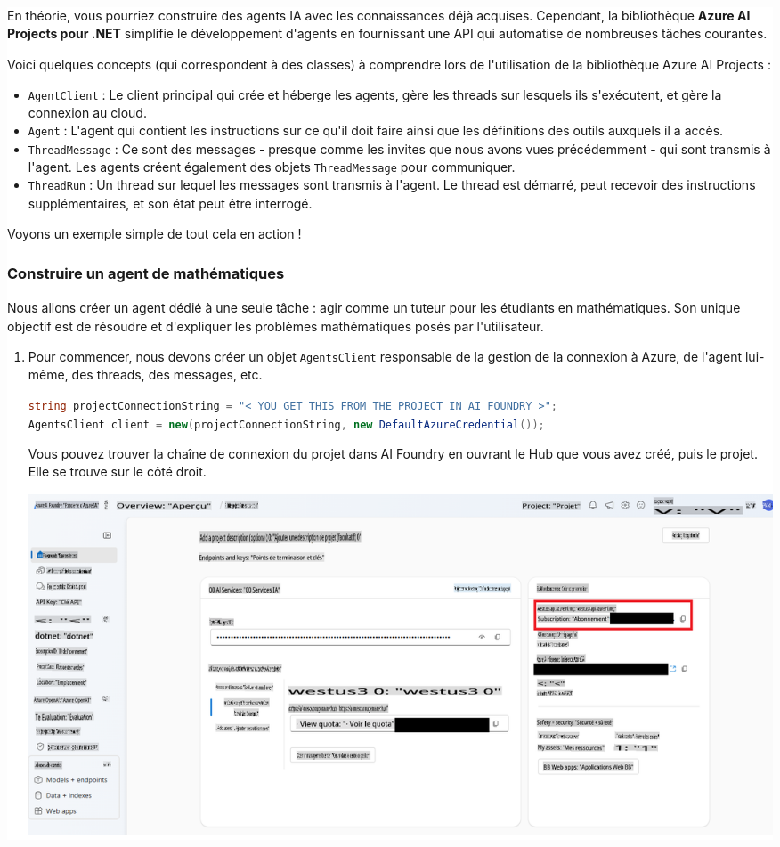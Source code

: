 En théorie, vous pourriez construire des agents IA avec les connaissances déjà acquises. Cependant, la bibliothèque **Azure AI Projects pour .NET** simplifie le développement d'agents en fournissant une API qui automatise de nombreuses tâches courantes.

Voici quelques concepts (qui correspondent à des classes) à comprendre lors de l'utilisation de la bibliothèque Azure AI Projects :

- `AgentClient` : Le client principal qui crée et héberge les agents, gère les threads sur lesquels ils s'exécutent, et gère la connexion au cloud.
- `Agent` : L'agent qui contient les instructions sur ce qu'il doit faire ainsi que les définitions des outils auxquels il a accès.
- `ThreadMessage` : Ce sont des messages - presque comme les invites que nous avons vues précédemment - qui sont transmis à l'agent. Les agents créent également des objets `ThreadMessage` pour communiquer.
- `ThreadRun` : Un thread sur lequel les messages sont transmis à l'agent. Le thread est démarré, peut recevoir des instructions supplémentaires, et son état peut être interrogé.

Voyons un exemple simple de tout cela en action !

### Construire un agent de mathématiques

Nous allons créer un agent dédié à une seule tâche : agir comme un tuteur pour les étudiants en mathématiques. Son unique objectif est de résoudre et d'expliquer les problèmes mathématiques posés par l'utilisateur.

1. Pour commencer, nous devons créer un objet `AgentsClient` responsable de la gestion de la connexion à Azure, de l'agent lui-même, des threads, des messages, etc.

    ```csharp
    string projectConnectionString = "< YOU GET THIS FROM THE PROJECT IN AI FOUNDRY >";
    AgentsClient client = new(projectConnectionString, new DefaultAzureCredential());
    ```

    Vous pouvez trouver la chaîne de connexion du projet dans AI Foundry en ouvrant le Hub que vous avez créé, puis le projet. Elle se trouve sur le côté droit.

    ![Capture d'écran de la page d'accueil du projet dans AI Foundry avec la chaîne de connexion du projet mise en évidence en rouge](../../../translated_images/project-connection-string.e9005630f6251f18a89cb8c08f54b33bc83e0765f4c4e4d694af2ff447c4dfef.fr.png)

